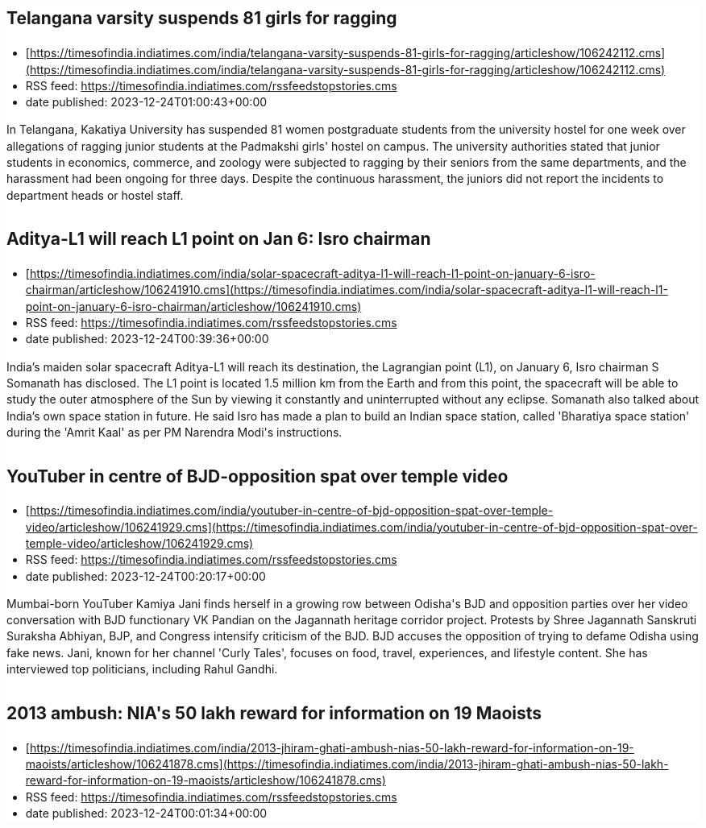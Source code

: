## Telangana varsity suspends 81 girls for ragging
 - [https://timesofindia.indiatimes.com/india/telangana-varsity-suspends-81-girls-for-ragging/articleshow/106242112.cms](https://timesofindia.indiatimes.com/india/telangana-varsity-suspends-81-girls-for-ragging/articleshow/106242112.cms)
 - RSS feed: https://timesofindia.indiatimes.com/rssfeedstopstories.cms
 - date published: 2023-12-24T01:00:43+00:00

In Telangana, Kakatiya University has suspended 81 women postgraduate students from the university hostel for one week over allegations of ragging junior students at the Padmakshi girls' hostel on campus. The university authorities stated that junior students in economics, commerce, and zoology were subjected to ragging by their seniors from the same departments, and the harassment had been ongoing for three days. Despite the continuous harassment, the juniors did not report the incidents to department heads or hostel staff.

## Aditya-L1 will reach L1 point on Jan 6: Isro chairman
 - [https://timesofindia.indiatimes.com/india/solar-spacecraft-aditya-l1-will-reach-l1-point-on-january-6-isro-chairman/articleshow/106241910.cms](https://timesofindia.indiatimes.com/india/solar-spacecraft-aditya-l1-will-reach-l1-point-on-january-6-isro-chairman/articleshow/106241910.cms)
 - RSS feed: https://timesofindia.indiatimes.com/rssfeedstopstories.cms
 - date published: 2023-12-24T00:39:36+00:00

India’s maiden solar spacecraft Aditya-L1 will reach its destination, the Lagrangian point (L1), on January 6, Isro chairman S Somanath has disclosed. The L1 point is located 1.5 million km from the Earth and from this point, the spacecraft will be able to study the outer atmosphere of the Sun by viewing it constantly and uninterrupted without any eclipse. Somanath also talked about India’s own space station in future. He said Isro has made a plan to build an Indian space station, called 'Bharatiya space station' during the 'Amrit Kaal' as per PM Narendra Modi's instructions.

## YouTuber in centre of BJD-opposition spat over temple video
 - [https://timesofindia.indiatimes.com/india/youtuber-in-centre-of-bjd-opposition-spat-over-temple-video/articleshow/106241929.cms](https://timesofindia.indiatimes.com/india/youtuber-in-centre-of-bjd-opposition-spat-over-temple-video/articleshow/106241929.cms)
 - RSS feed: https://timesofindia.indiatimes.com/rssfeedstopstories.cms
 - date published: 2023-12-24T00:20:17+00:00

Mumbai-born YouTuber Kamiya Jani finds herself in a growing row between Odisha's BJD and opposition parties over her video conversation with BJD functionary VK Pandian on the Jagannath heritage corridor project. Protests by Shree Jagannath Sanskruti Suraksha Abhiyan, BJP, and Congress intensify criticism of the BJD. BJD accuses the opposition of trying to defame Odisha using fake news. Jani, known for her channel 'Curly Tales', focuses on food, travel, experiences, and lifestyle content. She has interviewed top politicians, including Rahul Gandhi.

## 2013 ambush: NIA's 50 lakh reward for information on 19 Maoists
 - [https://timesofindia.indiatimes.com/india/2013-jhiram-ghati-ambush-nias-50-lakh-reward-for-information-on-19-maoists/articleshow/106241878.cms](https://timesofindia.indiatimes.com/india/2013-jhiram-ghati-ambush-nias-50-lakh-reward-for-information-on-19-maoists/articleshow/106241878.cms)
 - RSS feed: https://timesofindia.indiatimes.com/rssfeedstopstories.cms
 - date published: 2023-12-24T00:01:34+00:00
